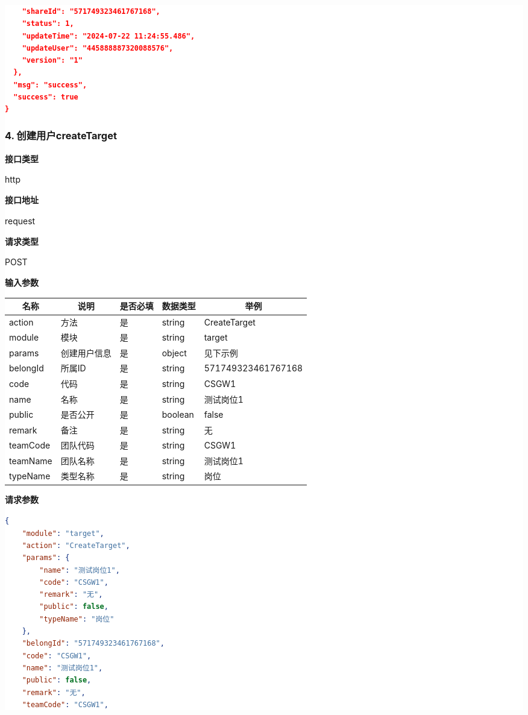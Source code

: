 ```json
    "shareId": "571749323461767168",
    "status": 1,
    "updateTime": "2024-07-22 11:24:55.486",
    "updateUser": "445888887320088576",
    "version": "1"
  },
  "msg": "success",
  "success": true
}

```
### 4. 创建用户createTarget

**接口类型**

http

**接口地址**

request

**请求类型**

POST

**输入参数**

| 名称  | 说明  | 是否必填 | 数据类型 | 举例  |
| --- | --- | --- | --- | --- |
| action | 方法  | 是   | string | CreateTarget |
| module | 模块  | 是   | string | target |
| params | 创建用户信息 | 是   | object | 见下示例 |
| belongId | 所属ID | 是   | string | 571749323461767168 |
| code | 代码  | 是   | string | CSGW1 |
| name | 名称  | 是   | string | 测试岗位1 |
| public | 是否公开 | 是   | boolean | false |
| remark | 备注  | 是   | string | 无   |
| teamCode | 团队代码 | 是   | string | CSGW1 |
| teamName | 团队名称 | 是   | string | 测试岗位1 |
| typeName | 类型名称 | 是   | string | 岗位  |

**请求参数**  
```json
{
    "module": "target",
    "action": "CreateTarget",
    "params": {
        "name": "测试岗位1",
        "code": "CSGW1",
        "remark": "无",
        "public": false,
        "typeName": "岗位"
    },
    "belongId": "571749323461767168",
    "code": "CSGW1",
    "name": "测试岗位1",
    "public": false,
    "remark": "无",
    "teamCode": "CSGW1",
```